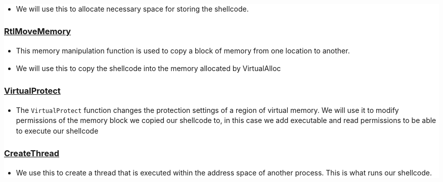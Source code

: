 
- We will use this to allocate necessary space for storing the shellcode.


### [RtlMoveMemory](https://learn.microsoft.com/en-us/windows/win32/devnotes/rtlmovememory)

- This memory manipulation function is used to copy a block of memory from one location to another. 


<iframe
  src="https://carbon.now.sh/embed?bg=rgba%280%2C0%2C202%2C0%29&t=panda-syntax&wt=sharp&l=text%2Fx-c%2B%2Bsrc&width=777.6875&ds=false&dsyoff=20px&dsblur=68px&wc=true&wa=false&pv=0px&ph=0px&ln=false&fl=1&fm=Fira+Code&fs=14px&lh=143%25&si=false&es=2x&wm=false&code=void%2520RtlMoveMemory%28%250A%2520%2520%2520void*%2520Destination%252C%2520%2520%2520%252F%252F%2520Pointer%2520to%2520the%2520destination%2520memory%2520block.%250A%2520%2520%2520const%2520void*%2520Source%252C%2520%2520%252F%252F%2520Pointer%2520to%2520the%2520source%2520memory%2520block.%250A%2520%2520%2520SIZE_T%2520Length%2520%2520%2520%2520%2520%2520%2520%2520%2520%252F%252F%2520Number%2520of%2520bytes%2520to%2520copy%2520from%2520the%2520source%2520to%2520the%2520destination.%250A%29%253B"
  style="width: 783px; height: 220px; border:0; transform: scale(1); overflow:hidden;"
  sandbox="allow-scripts allow-same-origin">
</iframe>

- We will use this to copy the shellcode into the memory allocated by VirtualAlloc
### [VirtualProtect](https://learn.microsoft.com/en-us/windows/win32/api/memoryapi/nf-memoryapi-virtualprotect)


- The `VirtualProtect` function changes the protection settings of a region of virtual memory. We will use it to modify permissions of the memory block we copied our shellcode to, in this case we add executable and read permissions to be able to execute our shellcode


<iframe
  src="https://carbon.now.sh/embed?bg=rgba%280%2C0%2C202%2C0%29&t=panda-syntax&wt=sharp&l=text%2Fx-c%2B%2Bsrc&width=777.6875&ds=false&dsyoff=20px&dsblur=68px&wc=true&wa=false&pv=0px&ph=0px&ln=false&fl=1&fm=Fira+Code&fs=14px&lh=143%25&si=false&es=2x&wm=false&code=BOOL%2520VirtualProtect%28%250A%2520%2520%2520LPVOID%2520lpAddress%252C%2520%2520%2520%2520%2520%252F%252F%2520Pointer%2520to%2520the%2520base%2520address%2520of%2520the%2520region%2520of%2520pages%2520to%2520change%2520protection.%250A%2520%2520%2520SIZE_T%2520dwSize%252C%2520%2520%2520%2520%2520%2520%2520%2520%252F%252F%2520Size%2520of%2520the%2520memory%2520region%2520whose%2520protection%2520attributes%2520will%2520be%2520changed.%250A%2520%2520%2520DWORD%2520flNewProtect%252C%2520%2520%2520%252F%252F%2520New%2520memory%2520protection%2520option%2520%28e.g.%252C%2520PAGE_EXECUTE_READ%252C%2520PAGE_READWRITE%29.%250A%2520%2520%2520PDWORD%2520lpflOldProtect%2520%252F%252F%2520Pointer%2520to%2520a%2520variable%2520that%2520will%2520receive%2520the%2520previous%2520protection%2520option.%250A%29%253B%250A"
  style="width: 783px; height: 350px; border:0; transform: scale(1); overflow:hidden;"
  sandbox="allow-scripts allow-same-origin">
</iframe>

### [CreateThread](//https://docs.microsoft.com/en-us/windows/desktop/api/processthreadsapi/nf-processthreadsapi-createthread)

- We use this to create a thread that is executed within the address space of another process. This is what runs our shellcode.
